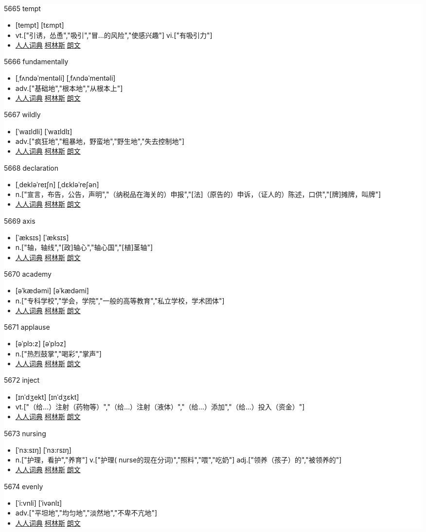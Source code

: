 5665 tempt 
- [tempt]  [tɛmpt] 
- vt.["引诱，怂恿","吸引","冒…的风险","使感兴趣"]  vi.["有吸引力"]   
- [人人词典](https://www.91dict.com/words?w=tempt) [柯林斯](https://www.collinsdictionary.com/zh/dictionary/english/tempt) [朗文](https://www.ldoceonline.com/dictionary/tempt) 

5666 fundamentally 
- [ˌfʌndəˈmentəli]  [ˌfʌndəˈmentəli] 
- adv.["基础地","根本地","从根本上"]   
- [人人词典](https://www.91dict.com/words?w=fundamentally) [柯林斯](https://www.collinsdictionary.com/zh/dictionary/english/fundamentally) [朗文](https://www.ldoceonline.com/dictionary/fundamentally) 

5667 wildly 
- [ˈwaɪldli]  [ˈwaɪldlɪ] 
- adv.["疯狂地","粗暴地，野蛮地","野生地","失去控制地"]   
- [人人词典](https://www.91dict.com/words?w=wildly) [柯林斯](https://www.collinsdictionary.com/zh/dictionary/english/wildly) [朗文](https://www.ldoceonline.com/dictionary/wildly) 

5668 declaration 
- [ˌdekləˈreɪʃn]  [ˌdɛkləˈreʃən] 
- n.["宣言，布告，公告，声明","（纳税品在海关的）申报","[法]（原告的）申诉，（证人的）陈述，口供","[牌]摊牌，叫牌"]   
- [人人词典](https://www.91dict.com/words?w=declaration) [柯林斯](https://www.collinsdictionary.com/zh/dictionary/english/declaration) [朗文](https://www.ldoceonline.com/dictionary/declaration) 

5669 axis 
- [ˈæksɪs]  [ˈæksɪs] 
- n.["轴，轴线","[政]轴心","轴心国","[植]茎轴"]   
- [人人词典](https://www.91dict.com/words?w=axis) [柯林斯](https://www.collinsdictionary.com/zh/dictionary/english/axis) [朗文](https://www.ldoceonline.com/dictionary/axis) 

5670 academy 
- [əˈkædəmi]  [əˈkædəmi] 
- n.["专科学校","学会，学院","一般的高等教育","私立学校，学术团体"]   
- [人人词典](https://www.91dict.com/words?w=academy) [柯林斯](https://www.collinsdictionary.com/zh/dictionary/english/academy) [朗文](https://www.ldoceonline.com/dictionary/academy) 

5671 applause 
- [əˈplɔ:z]  [əˈplɔz] 
- n.["热烈鼓掌","喝彩","掌声"]   
- [人人词典](https://www.91dict.com/words?w=applause) [柯林斯](https://www.collinsdictionary.com/zh/dictionary/english/applause) [朗文](https://www.ldoceonline.com/dictionary/applause) 

5672 inject 
- [ɪnˈdʒekt]  [ɪnˈdʒɛkt] 
- vt.["（给…）注射（药物等）","（给…）注射（液体）","（给…）添加","（给…）投入（资金）"]   
- [人人词典](https://www.91dict.com/words?w=inject) [柯林斯](https://www.collinsdictionary.com/zh/dictionary/english/inject) [朗文](https://www.ldoceonline.com/dictionary/inject) 

5673 nursing 
- [ˈnɜ:sɪŋ]  [ˈnɜ:rsɪŋ] 
- n.["护理，看护","养育"]  v.["护理( nurse的现在分词)","照料","喂","吃奶"]  adj.["领养（孩子）的","被领养的"]   
- [人人词典](https://www.91dict.com/words?w=nursing) [柯林斯](https://www.collinsdictionary.com/zh/dictionary/english/nursing) [朗文](https://www.ldoceonline.com/dictionary/nursing) 

5674 evenly 
- [ˈi:vnli]  [ˈivənlɪ] 
- adv.["平坦地","均匀地","淡然地","不卑不亢地"]   
- [人人词典](https://www.91dict.com/words?w=evenly) [柯林斯](https://www.collinsdictionary.com/zh/dictionary/english/evenly) [朗文](https://www.ldoceonline.com/dictionary/evenly) 
